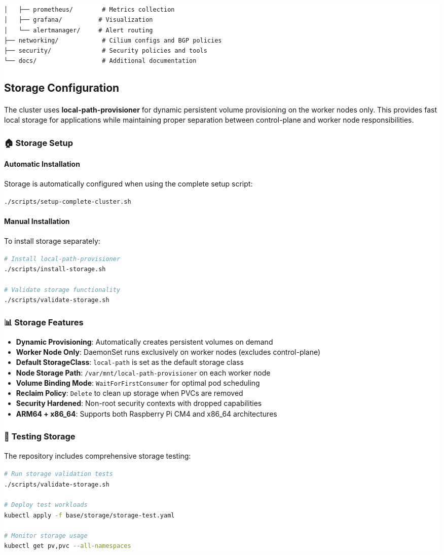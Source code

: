 ```
│   ├── prometheus/        # Metrics collection
│   ├── grafana/          # Visualization
│   └── alertmanager/     # Alert routing
├── networking/            # Cilium configs and BGP policies
├── security/              # Security policies and tools
└── docs/                  # Additional documentation
```

## Storage Configuration

The cluster uses **local-path-provisioner** for dynamic persistent volume provisioning on the worker nodes only. This provides fast local storage for applications while maintaining proper separation between control-plane and worker node responsibilities.

### 🏠 **Storage Setup**

#### **Automatic Installation**
Storage is automatically configured when using the complete setup script:
```bash
./scripts/setup-complete-cluster.sh
```

#### **Manual Installation**
To install storage separately:
```bash
# Install local-path-provisioner
./scripts/install-storage.sh

# Validate storage functionality
./scripts/validate-storage.sh
```

### 📊 **Storage Features**

- **Dynamic Provisioning**: Automatically creates persistent volumes on demand
- **Worker Node Only**: DaemonSet runs exclusively on worker nodes (excludes control-plane)
- **Default StorageClass**: `local-path` is set as the default storage class
- **Node Storage Path**: `/var/mnt/local-path-provisioner` on each worker node
- **Volume Binding Mode**: `WaitForFirstConsumer` for optimal pod scheduling
- **Reclaim Policy**: `Delete` to clean up storage when PVCs are removed
- **Security Hardened**: Non-root security contexts with dropped capabilities
- **ARM64 + x86_64**: Supports both Raspberry Pi CM4 and x86_64 architectures

### 🧪 **Testing Storage**

The repository includes comprehensive storage testing:

```bash
# Run storage validation tests
./scripts/validate-storage.sh

# Deploy test workloads
kubectl apply -f base/storage/storage-test.yaml

# Monitor storage usage
kubectl get pv,pvc --all-namespaces
```
